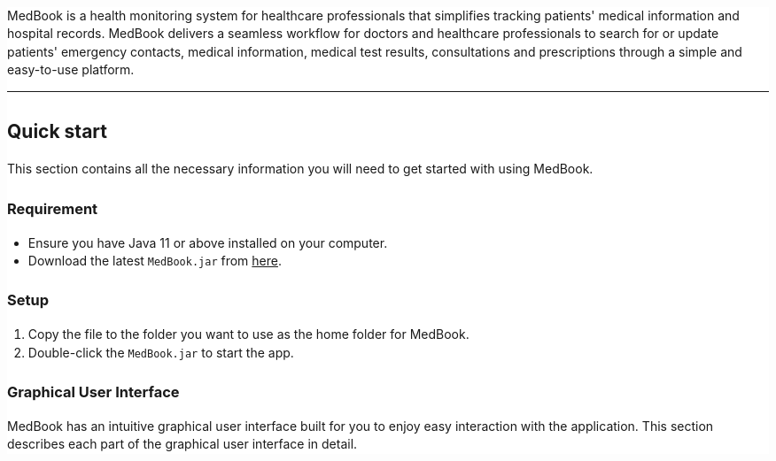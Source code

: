 MedBook is a health monitoring system for healthcare professionals that simplifies tracking patients' medical
information and hospital records. MedBook delivers a seamless workflow for doctors and healthcare professionals to
search for or update patients' emergency contacts, medical information, medical test results, consultations and
prescriptions through a simple and easy-to-use platform.

---

<div style="page-break-after: always;"></div>

## Quick start

This section contains all the necessary information you will need to get started with using MedBook.

### Requirement

- Ensure you have Java 11 or above installed on your computer.
- Download the latest `MedBook.jar` from [here](https://github.com/AY2122S2-CS2103T-T11-1/tp/releases).

### Setup

1. Copy the file to the folder you want to use as the home folder for MedBook.
2. Double-click the `MedBook.jar` to start the app.

<div style="page-break-after: always;"></div>

### Graphical User Interface

MedBook has an intuitive graphical user interface built for you to enjoy easy interaction with the application.
This section describes each part of the graphical user interface in detail.

<figure class="figure">